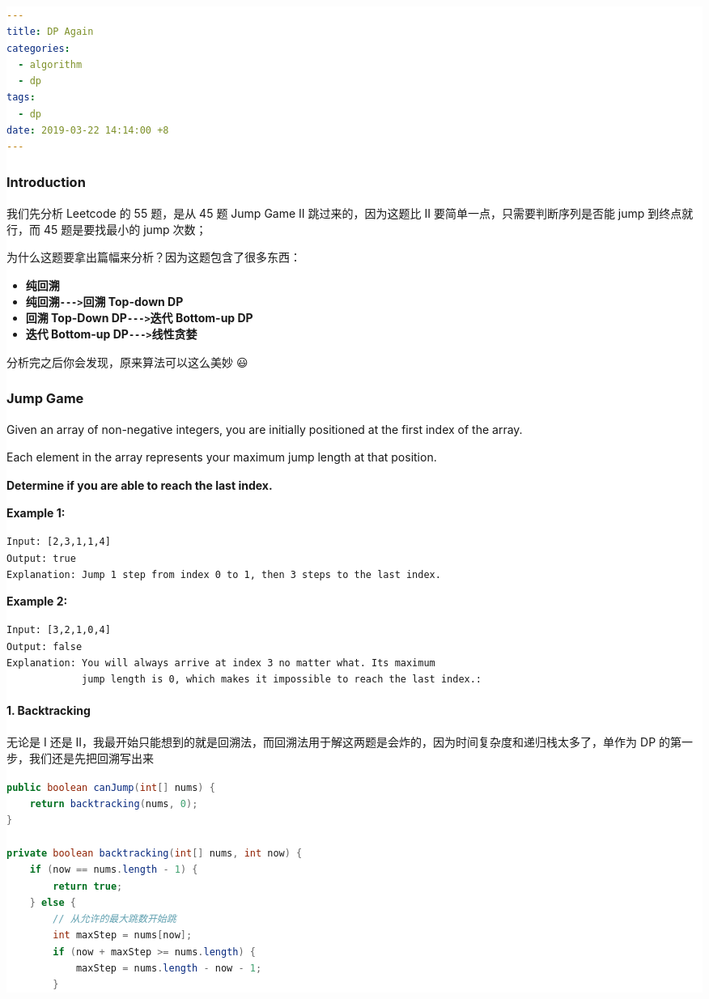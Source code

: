 ```yaml
---
title: DP Again
categories:
  - algorithm
  - dp
tags:
  - dp
date: 2019-03-22 14:14:00 +8
---
```


### Introduction

我们先分析 Leetcode 的 55 题，是从 45 题 Jump Game II 跳过来的，因为这题比 II 要简单一点，只需要判断序列是否能 jump 到终点就行，而 45 题是要找最小的 jump 次数；

为什么这题要拿出篇幅来分析？因为这题包含了很多东西：

- **纯回溯**
- **纯回溯`--->`回溯 Top-down DP**
- **回溯 Top-Down DP`--->`迭代 Bottom-up DP**
- **迭代 Bottom-up DP`--->`线性贪婪**

分析完之后你会发现，原来算法可以这么美妙 😃

### Jump Game

Given an array of non-negative integers, you are initially positioned at the first index of the array.

Each element in the array represents your maximum jump length at that position.

**Determine if you are able to reach the last index.**

**Example 1:**

```
Input: [2,3,1,1,4]
Output: true
Explanation: Jump 1 step from index 0 to 1, then 3 steps to the last index.
```

**Example 2:**

```
Input: [3,2,1,0,4]
Output: false
Explanation: You will always arrive at index 3 no matter what. Its maximum
             jump length is 0, which makes it impossible to reach the last index.:
```

#### 1. Backtracking

无论是 I 还是 II，我最开始只能想到的就是回溯法，而回溯法用于解这两题是会炸的，因为时间复杂度和递归栈太多了，单作为 DP 的第一步，我们还是先把回溯写出来

```java
public boolean canJump(int[] nums) {
    return backtracking(nums, 0);
}

private boolean backtracking(int[] nums, int now) {
    if (now == nums.length - 1) {
        return true;
    } else {
        // 从允许的最大跳数开始跳
        int maxStep = nums[now];
        if (now + maxStep >= nums.length) {
            maxStep = nums.length - now - 1;
        }
```